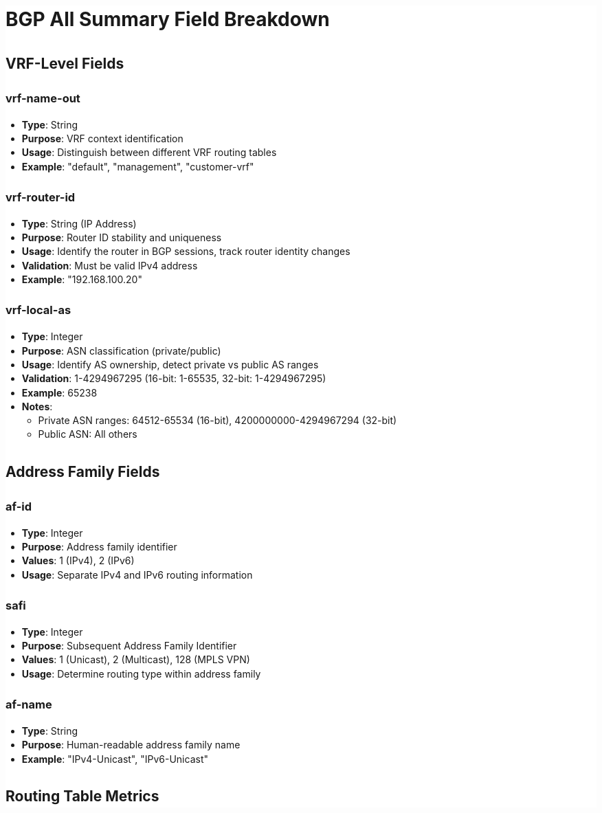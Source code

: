# BGP All Summary Field Breakdown

## VRF-Level Fields

### vrf-name-out
- **Type**: String
- **Purpose**: VRF context identification
- **Usage**: Distinguish between different VRF routing tables
- **Example**: "default", "management", "customer-vrf"

### vrf-router-id
- **Type**: String (IP Address)
- **Purpose**: Router ID stability and uniqueness
- **Usage**: Identify the router in BGP sessions, track router identity changes
- **Validation**: Must be valid IPv4 address
- **Example**: "192.168.100.20"

### vrf-local-as
- **Type**: Integer
- **Purpose**: ASN classification (private/public)
- **Usage**: Identify AS ownership, detect private vs public AS ranges
- **Validation**: 1-4294967295 (16-bit: 1-65535, 32-bit: 1-4294967295)
- **Example**: 65238
- **Notes**: 
  - Private ASN ranges: 64512-65534 (16-bit), 4200000000-4294967294 (32-bit)
  - Public ASN: All others

## Address Family Fields

### af-id
- **Type**: Integer
- **Purpose**: Address family identifier
- **Values**: 1 (IPv4), 2 (IPv6)
- **Usage**: Separate IPv4 and IPv6 routing information

### safi
- **Type**: Integer
- **Purpose**: Subsequent Address Family Identifier
- **Values**: 1 (Unicast), 2 (Multicast), 128 (MPLS VPN)
- **Usage**: Determine routing type within address family

### af-name
- **Type**: String
- **Purpose**: Human-readable address family name
- **Example**: "IPv4-Unicast", "IPv6-Unicast"

## Routing Table Metrics
